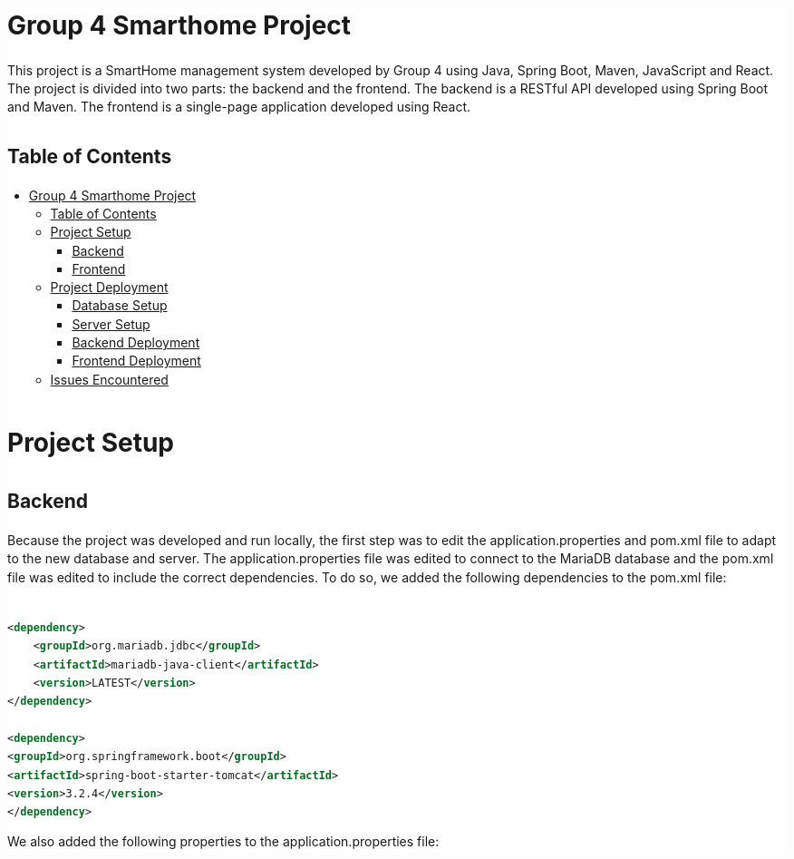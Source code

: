 # Group 4 Smarthome Project

This project is a SmartHome management system developed by Group 4 using Java, Spring Boot, Maven, JavaScript and React.
The project is divided into two parts: the backend and the frontend. The backend is a RESTful API developed using Spring
Boot and Maven. The frontend is a single-page application developed using React.

## Table of Contents

- [Group 4 Smarthome Project](#group-4-smarthome-project)
  - [Table of Contents](#table-of-contents)
  - [Project Setup](#project-setup)
    - [Backend](#backend)
    - [Frontend](#frontend)
  - [Project Deployment](#project-deployment)
    - [Database Setup](#database-setup)
    - [Server Setup](#server-setup)
    - [Backend Deployment](#backend-deployment)
    - [Frontend Deployment](#frontend-deployment)
  - [Issues Encountered](#issues-encountered)

# Project Setup

## Backend

Because the project was developed and run locally, the first step was to edit the application.properties and pom.xml
file to adapt to the new database and server. The application.properties file was edited to connect to the MariaDB
database and the pom.xml file was edited to include the correct dependencies.
To do so, we added the following dependencies to the pom.xml file:

```xml

<dependency>
    <groupId>org.mariadb.jdbc</groupId>
    <artifactId>mariadb-java-client</artifactId>
    <version>LATEST</version>
</dependency>

<dependency>
<groupId>org.springframework.boot</groupId>
<artifactId>spring-boot-starter-tomcat</artifactId>
<version>3.2.4</version>
</dependency>
```

We also added the following properties to the application.properties file:
